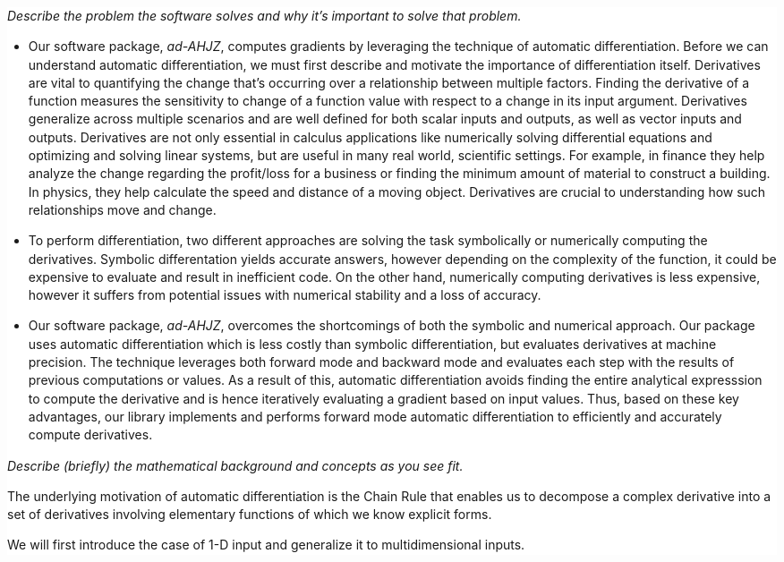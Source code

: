 *Describe the problem the software solves and why it’s important to
solve that problem.*

-   Our software package, *ad-AHJZ*, computes gradients by leveraging
    the technique of automatic differentiation. Before we can understand
    automatic differentiation, we must first describe and motivate the
    importance of differentiation itself. Derivatives are vital to
    quantifying the change that’s occurring over a relationship between
    multiple factors. Finding the derivative of a function measures the
    sensitivity to change of a function value with respect to a change
    in its input argument. Derivatives generalize across multiple
    scenarios and are well defined for both scalar inputs and outputs,
    as well as vector inputs and outputs. Derivatives are not only
    essential in calculus applications like numerically solving
    differential equations and optimizing and solving linear systems,
    but are useful in many real world, scientific settings. For example,
    in finance they help analyze the change regarding the profit/loss
    for a business or finding the minimum amount of material to
    construct a building. In physics, they help calculate the speed and
    distance of a moving object. Derivatives are crucial to
    understanding how such relationships move and change.

-   To perform differentiation, two different approaches are solving the
    task symbolically or numerically computing the derivatives. Symbolic
    differentation yields accurate answers, however depending on the
    complexity of the function, it could be expensive to evaluate and
    result in inefficient code. On the other hand, numerically computing
    derivatives is less expensive, however it suffers from potential
    issues with numerical stability and a loss of accuracy.

-   Our software package, *ad-AHJZ*, overcomes the shortcomings of both
    the symbolic and numerical approach. Our package uses automatic
    differentiation which is less costly than symbolic differentiation,
    but evaluates derivatives at machine precision. The technique
    leverages both forward mode and backward mode and evaluates each
    step with the results of previous computations or values. As a
    result of this, automatic differentiation avoids finding the entire
    analytical expresssion to compute the derivative and is hence
    iteratively evaluating a gradient based on input values. Thus, based
    on these key advantages, our library implements and performs forward
    mode automatic differentiation to efficiently and accurately compute
    derivatives.

*Describe (briefly) the mathematical background and concepts as you see
fit.*

The underlying motivation of automatic differentiation is the Chain Rule
that enables us to decompose a complex derivative into a set of
derivatives involving elementary functions of which we know explicit
forms.

We will first introduce the case of 1-D input and generalize it to
multidimensional inputs.
